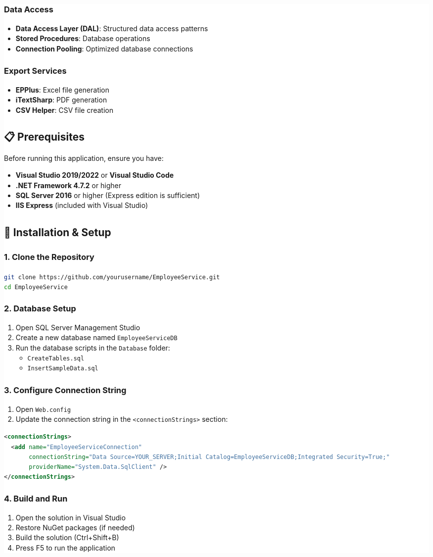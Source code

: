 ### Data Access
- **Data Access Layer (DAL)**: Structured data access patterns
- **Stored Procedures**: Database operations
- **Connection Pooling**: Optimized database connections

### Export Services
- **EPPlus**: Excel file generation
- **iTextSharp**: PDF generation
- **CSV Helper**: CSV file creation

## 📋 Prerequisites

Before running this application, ensure you have:

- **Visual Studio 2019/2022** or **Visual Studio Code**
- **.NET Framework 4.7.2** or higher
- **SQL Server 2016** or higher (Express edition is sufficient)
- **IIS Express** (included with Visual Studio)

## 🚀 Installation & Setup

### 1. Clone the Repository
```bash
git clone https://github.com/yourusername/EmployeeService.git
cd EmployeeService
```

### 2. Database Setup
1. Open SQL Server Management Studio
2. Create a new database named `EmployeeServiceDB`
3. Run the database scripts in the `Database` folder:
   - `CreateTables.sql`
   - `InsertSampleData.sql`

### 3. Configure Connection String
1. Open `Web.config`
2. Update the connection string in the `<connectionStrings>` section:
```xml
<connectionStrings>
  <add name="EmployeeServiceConnection" 
       connectionString="Data Source=YOUR_SERVER;Initial Catalog=EmployeeServiceDB;Integrated Security=True;" 
       providerName="System.Data.SqlClient" />
</connectionStrings>
```

### 4. Build and Run
1. Open the solution in Visual Studio
2. Restore NuGet packages (if needed)
3. Build the solution (Ctrl+Shift+B)
4. Press F5 to run the application
